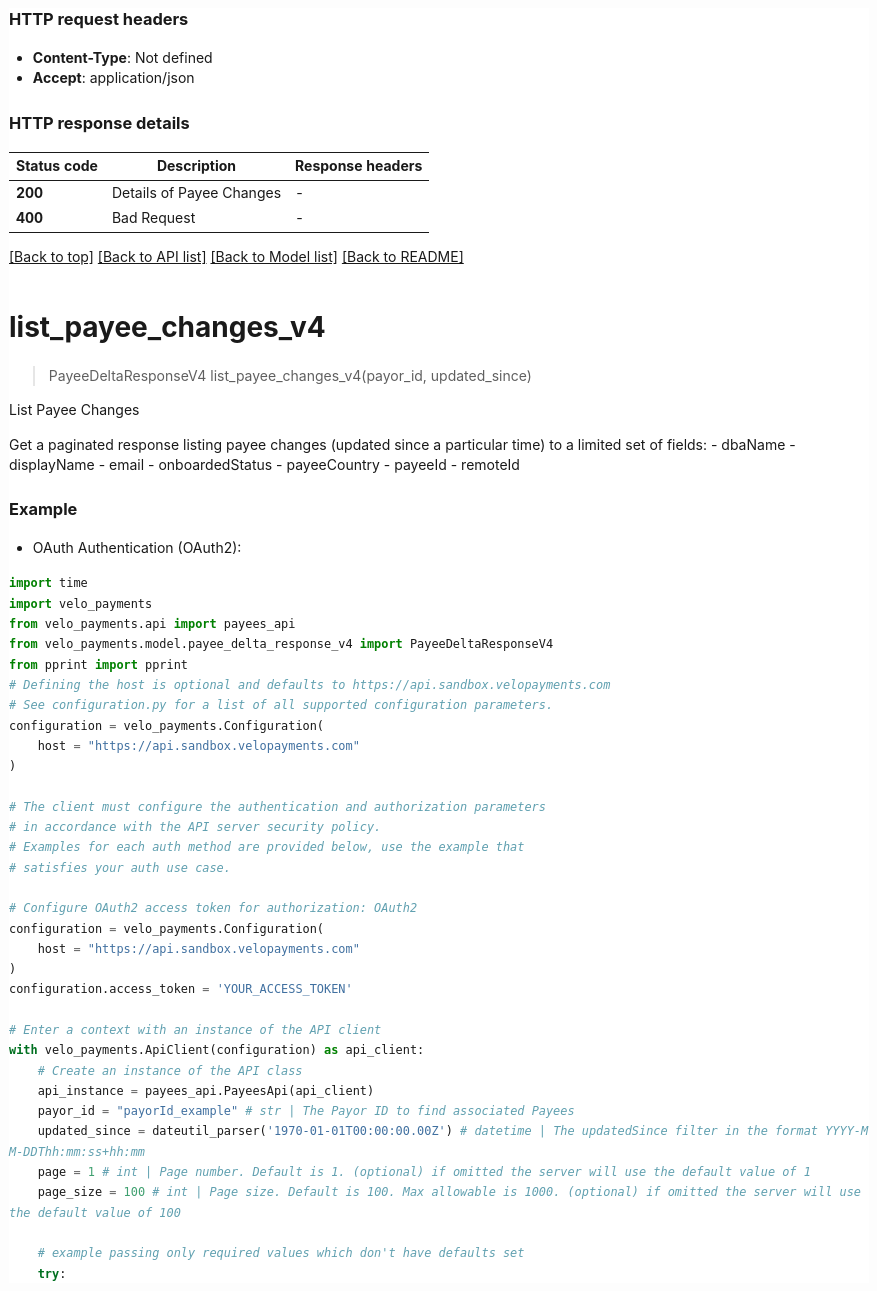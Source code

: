 ### HTTP request headers

 - **Content-Type**: Not defined
 - **Accept**: application/json


### HTTP response details

| Status code | Description | Response headers |
|-------------|-------------|------------------|
**200** | Details of Payee Changes |  -  |
**400** | Bad Request |  -  |

[[Back to top]](#) [[Back to API list]](../README.md#documentation-for-api-endpoints) [[Back to Model list]](../README.md#documentation-for-models) [[Back to README]](../README.md)

# **list_payee_changes_v4**
> PayeeDeltaResponseV4 list_payee_changes_v4(payor_id, updated_since)

List Payee Changes

Get a paginated response listing payee changes (updated since a particular time) to a limited set of fields: - dbaName - displayName - email - onboardedStatus - payeeCountry - payeeId - remoteId 

### Example

* OAuth Authentication (OAuth2):

```python
import time
import velo_payments
from velo_payments.api import payees_api
from velo_payments.model.payee_delta_response_v4 import PayeeDeltaResponseV4
from pprint import pprint
# Defining the host is optional and defaults to https://api.sandbox.velopayments.com
# See configuration.py for a list of all supported configuration parameters.
configuration = velo_payments.Configuration(
    host = "https://api.sandbox.velopayments.com"
)

# The client must configure the authentication and authorization parameters
# in accordance with the API server security policy.
# Examples for each auth method are provided below, use the example that
# satisfies your auth use case.

# Configure OAuth2 access token for authorization: OAuth2
configuration = velo_payments.Configuration(
    host = "https://api.sandbox.velopayments.com"
)
configuration.access_token = 'YOUR_ACCESS_TOKEN'

# Enter a context with an instance of the API client
with velo_payments.ApiClient(configuration) as api_client:
    # Create an instance of the API class
    api_instance = payees_api.PayeesApi(api_client)
    payor_id = "payorId_example" # str | The Payor ID to find associated Payees
    updated_since = dateutil_parser('1970-01-01T00:00:00.00Z') # datetime | The updatedSince filter in the format YYYY-MM-DDThh:mm:ss+hh:mm
    page = 1 # int | Page number. Default is 1. (optional) if omitted the server will use the default value of 1
    page_size = 100 # int | Page size. Default is 100. Max allowable is 1000. (optional) if omitted the server will use the default value of 100

    # example passing only required values which don't have defaults set
    try:
```